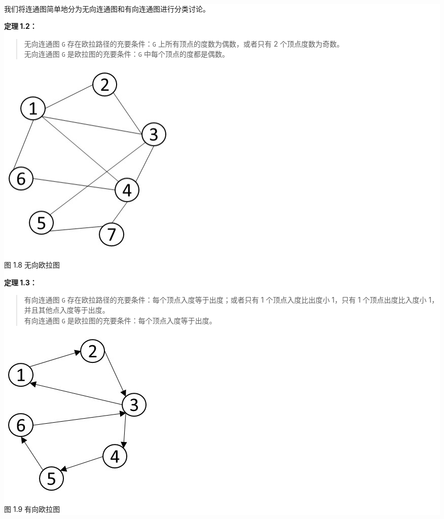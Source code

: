 我们将连通图简单地分为无向连通图和有向连通图进行分类讨论。

**定理 1.2：**

> 无向连通图 `G` 存在欧拉路径的充要条件：`G` 上所有顶点的度数为偶数，或者只有 2 个顶点度数为奇数。  
> 无向连通图 `G` 是欧拉图的充要条件：`G` 中每个顶点的度都是偶数。  

![图1.8](/img/graph_theory/欧拉图.jpg)  
图 1.8 无向欧拉图

**定理 1.3：**  

> 有向连通图 `G` 存在欧拉路径的充要条件：每个顶点入度等于出度；或者只有 1 个顶点入度比出度小 1，只有 1 个顶点出度比入度小 1，并且其他点入度等于出度。  
> 有向连通图 `G` 是欧拉图的充要条件：每个顶点入度等于出度。

![图1.9](/img/graph_theory/有向欧拉图.jpg)  
图 1.9 有向欧拉图
